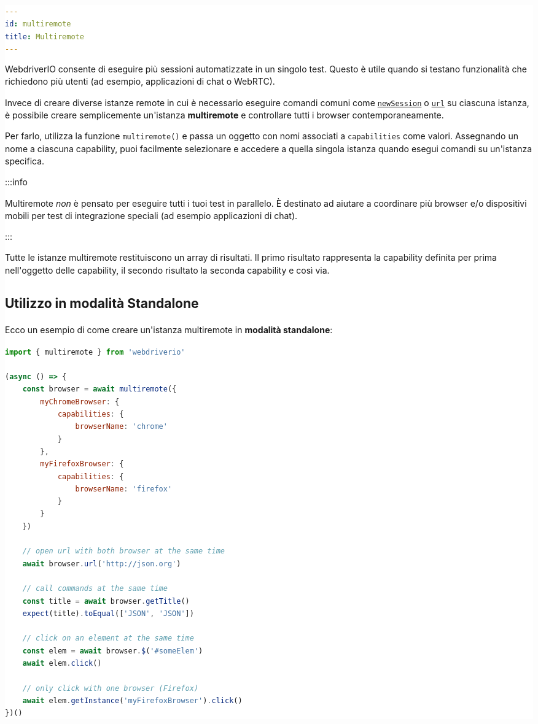```yaml
---
id: multiremote
title: Multiremote
---
```


WebdriverIO consente di eseguire più sessioni automatizzate in un singolo test. Questo è utile quando si testano funzionalità che richiedono più utenti (ad esempio, applicazioni di chat o WebRTC).

Invece di creare diverse istanze remote in cui è necessario eseguire comandi comuni come [`newSession`](/docs/api/webdriver#newsession) o [`url`](/docs/api/browser/url) su ciascuna istanza, è possibile creare semplicemente un'istanza **multiremote** e controllare tutti i browser contemporaneamente.

Per farlo, utilizza la funzione `multiremote()` e passa un oggetto con nomi associati a `capabilities` come valori. Assegnando un nome a ciascuna capability, puoi facilmente selezionare e accedere a quella singola istanza quando esegui comandi su un'istanza specifica.

:::info

Multiremote _non_ è pensato per eseguire tutti i tuoi test in parallelo.
È destinato ad aiutare a coordinare più browser e/o dispositivi mobili per test di integrazione speciali (ad esempio applicazioni di chat).

:::

Tutte le istanze multiremote restituiscono un array di risultati. Il primo risultato rappresenta la capability definita per prima nell'oggetto delle capability, il secondo risultato la seconda capability e così via.

## Utilizzo in modalità Standalone

Ecco un esempio di come creare un'istanza multiremote in __modalità standalone__:

```js
import { multiremote } from 'webdriverio'

(async () => {
    const browser = await multiremote({
        myChromeBrowser: {
            capabilities: {
                browserName: 'chrome'
            }
        },
        myFirefoxBrowser: {
            capabilities: {
                browserName: 'firefox'
            }
        }
    })

    // open url with both browser at the same time
    await browser.url('http://json.org')

    // call commands at the same time
    const title = await browser.getTitle()
    expect(title).toEqual(['JSON', 'JSON'])

    // click on an element at the same time
    const elem = await browser.$('#someElem')
    await elem.click()

    // only click with one browser (Firefox)
    await elem.getInstance('myFirefoxBrowser').click()
})()
```
